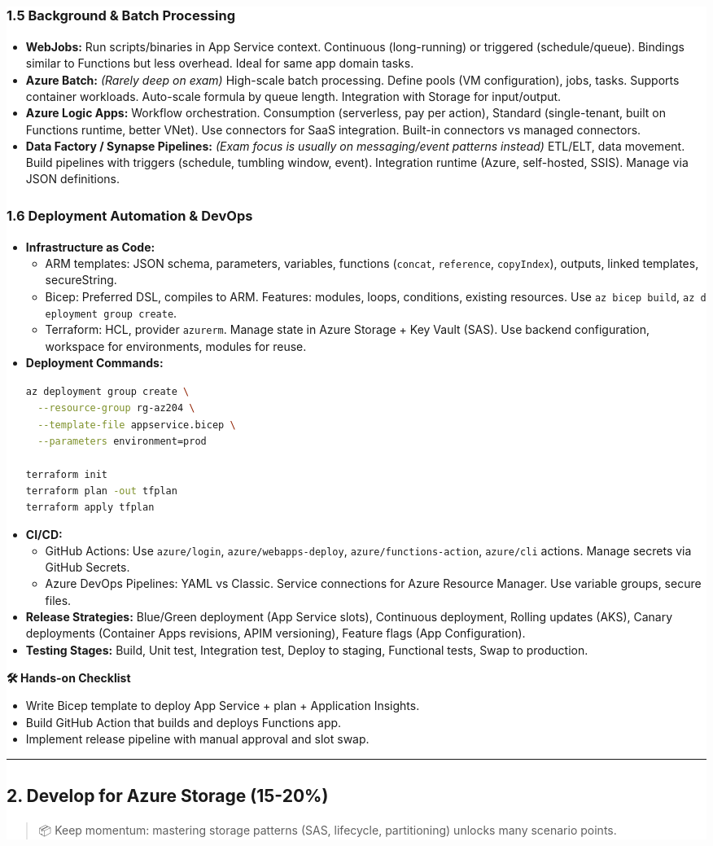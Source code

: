 ### 1.5 Background & Batch Processing
- **WebJobs:** Run scripts/binaries in App Service context. Continuous (long-running) or triggered (schedule/queue). Bindings similar to Functions but less overhead. Ideal for same app domain tasks.
- **Azure Batch:** *(Rarely deep on exam)* High-scale batch processing. Define pools (VM configuration), jobs, tasks. Supports container workloads. Auto-scale formula by queue length. Integration with Storage for input/output. 
- **Azure Logic Apps:** Workflow orchestration. Consumption (serverless, pay per action), Standard (single-tenant, built on Functions runtime, better VNet). Use connectors for SaaS integration. Built-in connectors vs managed connectors.
- **Data Factory / Synapse Pipelines:** *(Exam focus is usually on messaging/event patterns instead)* ETL/ELT, data movement. Build pipelines with triggers (schedule, tumbling window, event). Integration runtime (Azure, self-hosted, SSIS). Manage via JSON definitions.

### 1.6 Deployment Automation & DevOps
- **Infrastructure as Code:**
  - ARM templates: JSON schema, parameters, variables, functions (`concat`, `reference`, `copyIndex`), outputs, linked templates, secureString.
  - Bicep: Preferred DSL, compiles to ARM. Features: modules, loops, conditions, existing resources. Use `az bicep build`, `az deployment group create`.
  - Terraform: HCL, provider `azurerm`. Manage state in Azure Storage + Key Vault (SAS). Use backend configuration, workspace for environments, modules for reuse.
- **Deployment Commands:**
  ```bash
  az deployment group create \
    --resource-group rg-az204 \
    --template-file appservice.bicep \
    --parameters environment=prod

  terraform init
  terraform plan -out tfplan
  terraform apply tfplan
  ```
- **CI/CD:**
  - GitHub Actions: Use `azure/login`, `azure/webapps-deploy`, `azure/functions-action`, `azure/cli` actions. Manage secrets via GitHub Secrets.
  - Azure DevOps Pipelines: YAML vs Classic. Service connections for Azure Resource Manager. Use variable groups, secure files.
- **Release Strategies:** Blue/Green deployment (App Service slots), Continuous deployment, Rolling updates (AKS), Canary deployments (Container Apps revisions, APIM versioning), Feature flags (App Configuration).
- **Testing Stages:** Build, Unit test, Integration test, Deploy to staging, Functional tests, Swap to production.

**🛠️ Hands-on Checklist**
- Write Bicep template to deploy App Service + plan + Application Insights.
- Build GitHub Action that builds and deploys Functions app.
- Implement release pipeline with manual approval and slot swap.

---

## 2. Develop for Azure Storage (15-20%)
> 📦 Keep momentum: mastering storage patterns (SAS, lifecycle, partitioning) unlocks many scenario points.
